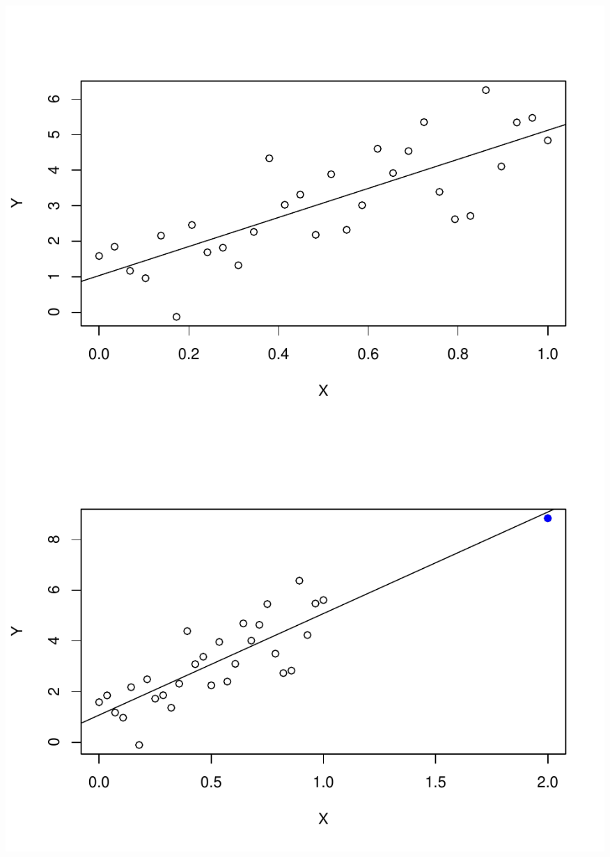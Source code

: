 ![](13-MultipleLinearRegression_files/figure-latex/unnamed-chunk-13-1.pdf) 

![](13-MultipleLinearRegression_files/figure-latex/unnamed-chunk-14-1.pdf) 
